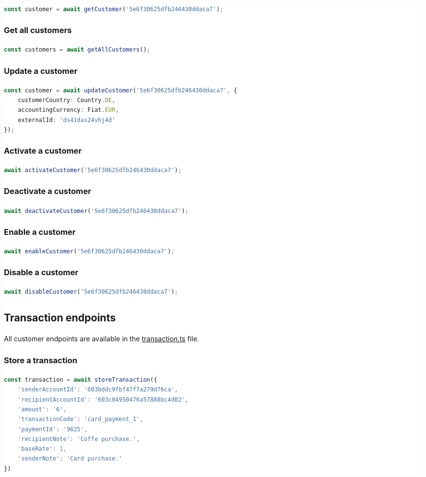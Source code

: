 ```typescript
const customer = await getCustomer('5e6f30625dfb246430ddaca7');
```

### Get all customers

```typescript
const customers = await getAllCustomers();
```

### Update a customer

```typescript
const customer = await updateCustomer('5e6f30625dfb246430ddaca7', {
    customerCountry: Country.DE,
    accountingCurrency: Fiat.EUR,
    externalId: 'ds41das24vhj4d'
});
```

### Activate a customer

```typescript
await activateCustomer('5e6f30625dfb246430ddaca7');
```

### Deactivate a customer

```typescript
await deactivateCustomer('5e6f30625dfb246430ddaca7');
```

### Enable a customer

```typescript
await enableCustomer('5e6f30625dfb246430ddaca7');
```

### Disable a customer

```typescript
await disableCustomer('5e6f30625dfb246430ddaca7');
```

## Transaction endpoints

All customer endpoints are available in
the [transaction.ts](https://github.com/tatumio/tatum-ada/blob/master/src/ledger/transaction.ts) file.

### Store a transaction

```typescript
const transaction = await storeTransaction({
    'senderAccountId': '603bddc9fbf47f7a279d76ca',
    'recipientAccountId': '603c04950476a57888bc4d02',
    'amount': '6',
    'transactionCode': 'card_payment_1',
    'paymentId': '9625',
    'recipientNote': 'Coffe purchase.',
    'baseRate': 1,
    'senderNote': 'Card purchase.'
})
```
